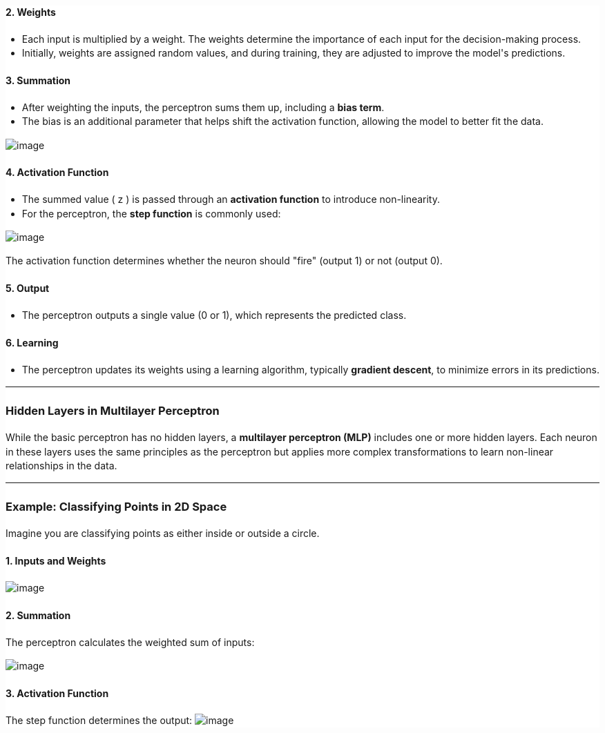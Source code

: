 #### **2. Weights**
- Each input is multiplied by a weight. The weights determine the importance of each input for the decision-making process. 
- Initially, weights are assigned random values, and during training, they are adjusted to improve the model's predictions.

#### **3. Summation**
- After weighting the inputs, the perceptron sums them up, including a **bias term**. 
- The bias is an additional parameter that helps shift the activation function, allowing the model to better fit the data.

![image](https://github.com/user-attachments/assets/7944d8be-f6df-4ec6-8bf1-b2e47a0e702f)


#### **4. Activation Function**
- The summed value \( z \) is passed through an **activation function** to introduce non-linearity.
- For the perceptron, the **step function** is commonly used:

![image](https://github.com/user-attachments/assets/f61c3cb0-e170-468e-991c-262c4347eb92)

The activation function determines whether the neuron should "fire" (output 1) or not (output 0).

#### **5. Output**
- The perceptron outputs a single value (0 or 1), which represents the predicted class.

#### **6. Learning**
- The perceptron updates its weights using a learning algorithm, typically **gradient descent**, to minimize errors in its predictions.

---

### **Hidden Layers in Multilayer Perceptron**
While the basic perceptron has no hidden layers, a **multilayer perceptron (MLP)** includes one or more hidden layers. Each neuron in these layers uses the same principles as the perceptron but applies more complex transformations to learn non-linear relationships in the data.

---

### **Example: Classifying Points in 2D Space**

Imagine you are classifying points as either inside or outside a circle.

#### **1. Inputs and Weights**
![image](https://github.com/user-attachments/assets/53864f6a-6974-4ea0-9b40-e4f6867bc0c3)

#### **2. Summation**
The perceptron calculates the weighted sum of inputs:

![image](https://github.com/user-attachments/assets/93997cb4-ea03-4cfc-a409-368e6479cca9)

#### **3. Activation Function**
The step function determines the output:
![image](https://github.com/user-attachments/assets/60eee03f-d90c-4a3a-a433-bfc0882b6ae3)
